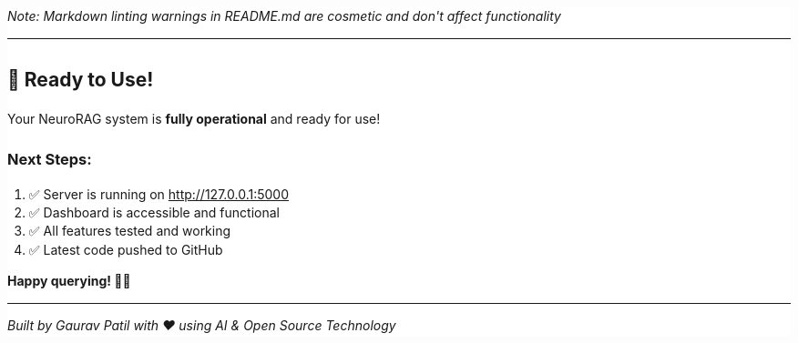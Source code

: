 *Note: Markdown linting warnings in README.md are cosmetic and don't affect functionality*

---

## 🚀 Ready to Use!

Your NeuroRAG system is **fully operational** and ready for use!

### Next Steps:
1. ✅ Server is running on http://127.0.0.1:5000
2. ✅ Dashboard is accessible and functional
3. ✅ All features tested and working
4. ✅ Latest code pushed to GitHub

**Happy querying! 🧠💚**

---

*Built by Gaurav Patil with ❤️ using AI & Open Source Technology*
